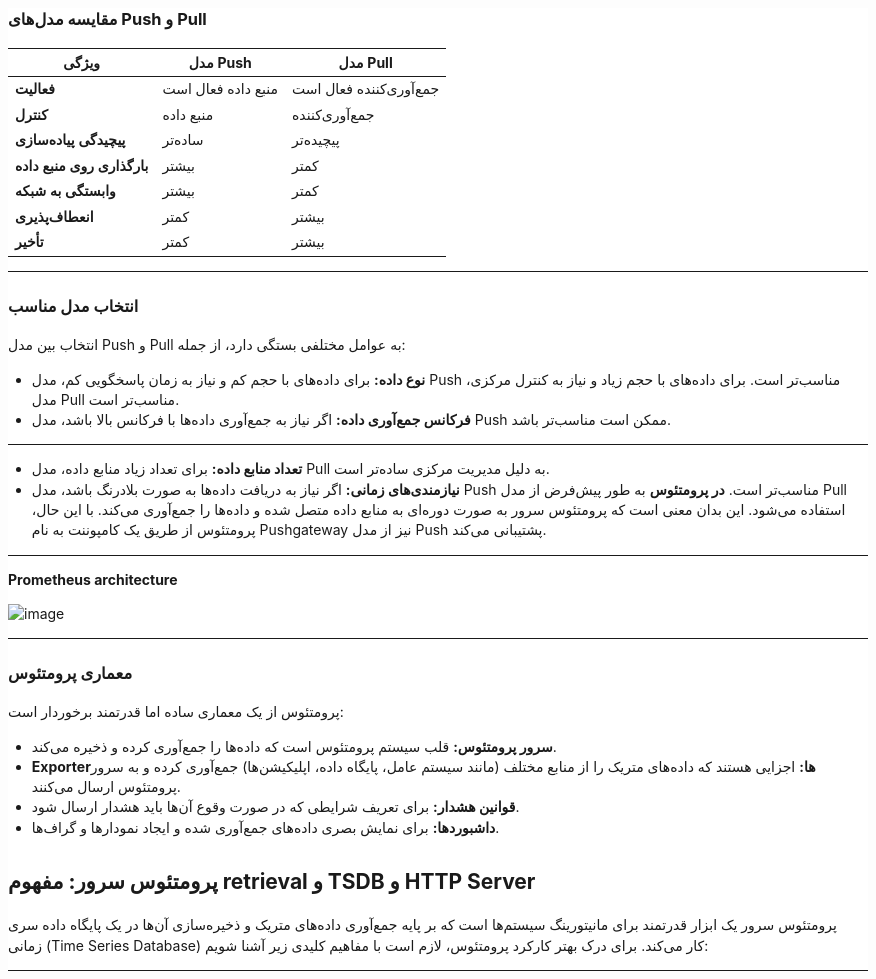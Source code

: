 ### مقایسه مدل‌های Push و Pull

| ویژگی                      | مدل Push           | مدل Pull                |
| -------------------------- | ------------------ | ----------------------- |
| **فعالیت**                 | منبع داده فعال است | جمع‌آوری‌کننده فعال است |
| **کنترل**                  | منبع داده          | جمع‌آوری‌کننده          |
| **پیچیدگی پیاده‌سازی**     | ساده‌تر            | پیچیده‌تر               |
| **بارگذاری روی منبع داده** | بیشتر              | کمتر                    |
| **وابستگی به شبکه**        | بیشتر              | کمتر                    |
| **انعطاف‌پذیری**           | کمتر               | بیشتر                   |
| **تأخیر**                  | کمتر               | بیشتر                   |

---

### انتخاب مدل مناسب

انتخاب بین مدل Push و Pull به عوامل مختلفی بستگی دارد، از جمله:
- **نوع داده:** برای داده‌های با حجم کم و نیاز به زمان پاسخگویی کم، مدل Push مناسب‌تر است. برای داده‌های با حجم زیاد و نیاز به کنترل مرکزی، مدل Pull مناسب‌تر است.
- **فرکانس جمع‌آوری داده:** اگر نیاز به جمع‌آوری داده‌ها با فرکانس بالا باشد، مدل Push ممکن است مناسب‌تر باشد.
---
- **تعداد منابع داده:** برای تعداد زیاد منابع داده، مدل Pull به دلیل مدیریت مرکزی ساده‌تر است.
- **نیازمندی‌های زمانی:** اگر نیاز به دریافت داده‌ها به صورت بلادرنگ باشد، مدل Push مناسب‌تر است.
**در پرومتئوس** به طور پیش‌فرض از مدل Pull استفاده می‌شود. این بدان معنی است که پرومتئوس سرور به صورت دوره‌ای به منابع داده متصل شده و داده‌ها را جمع‌آوری می‌کند. با این حال، پرومتئوس از طریق یک کامپوننت به نام Pushgateway نیز از مدل Push پشتیبانی می‌کند.
---


**Prometheus architecture**

![image](architecture.png)

---

### معماری پرومتئوس

پرومتئوس از یک معماری ساده اما قدرتمند برخوردار است:
- **سرور پرومتئوس:** قلب سیستم پرومتئوس است که داده‌ها را جمع‌آوری کرده و ذخیره می‌کند.
- ‏**Exporterها:** اجزایی هستند که داده‌های متریک را از منابع مختلف (مانند سیستم عامل، پایگاه داده، اپلیکیشن‌ها) جمع‌آوری کرده و به سرور پرومتئوس ارسال می‌کنند.
- **قوانین هشدار:** برای تعریف شرایطی که در صورت وقوع آن‌ها باید هشدار ارسال شود.
- **داشبوردها:** برای نمایش بصری داده‌های جمع‌آوری شده و ایجاد نمودارها و گراف‌ها.
## پرومتئوس سرور: مفهوم retrieval و  TSDB و HTTP Server

پرومتئوس سرور یک ابزار قدرتمند برای مانیتورینگ سیستم‌ها است که بر پایه جمع‌آوری داده‌های متریک و ذخیره‌سازی آن‌ها در یک پایگاه داده سری زمانی (Time Series Database) کار می‌کند. برای درک بهتر کارکرد پرومتئوس، لازم است با مفاهیم کلیدی زیر آشنا شویم:

---